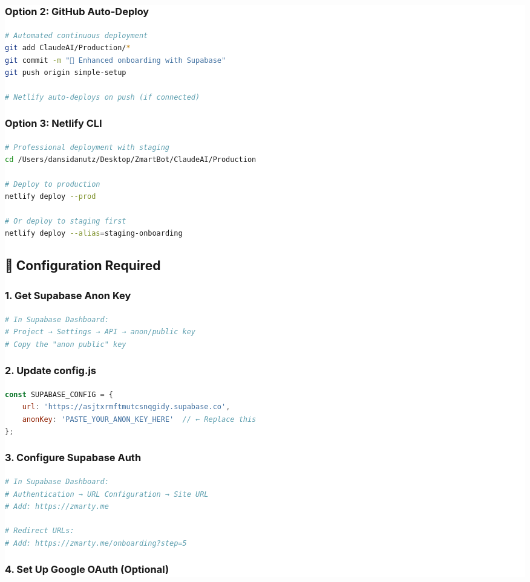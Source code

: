 ### Option 2: GitHub Auto-Deploy
```bash
# Automated continuous deployment
git add ClaudeAI/Production/*
git commit -m "🚀 Enhanced onboarding with Supabase"
git push origin simple-setup

# Netlify auto-deploys on push (if connected)
```

### Option 3: Netlify CLI
```bash
# Professional deployment with staging
cd /Users/dansidanutz/Desktop/ZmartBot/ClaudeAI/Production

# Deploy to production
netlify deploy --prod

# Or deploy to staging first
netlify deploy --alias=staging-onboarding
```

## 🔐 Configuration Required

### 1. Get Supabase Anon Key

```bash
# In Supabase Dashboard:
# Project → Settings → API → anon/public key
# Copy the "anon public" key
```

### 2. Update config.js

```javascript
const SUPABASE_CONFIG = {
    url: 'https://asjtxrmftmutcsnqgidy.supabase.co',
    anonKey: 'PASTE_YOUR_ANON_KEY_HERE'  // ← Replace this
};
```

### 3. Configure Supabase Auth

```bash
# In Supabase Dashboard:
# Authentication → URL Configuration → Site URL
# Add: https://zmarty.me

# Redirect URLs:
# Add: https://zmarty.me/onboarding?step=5
```

### 4. Set Up Google OAuth (Optional)
